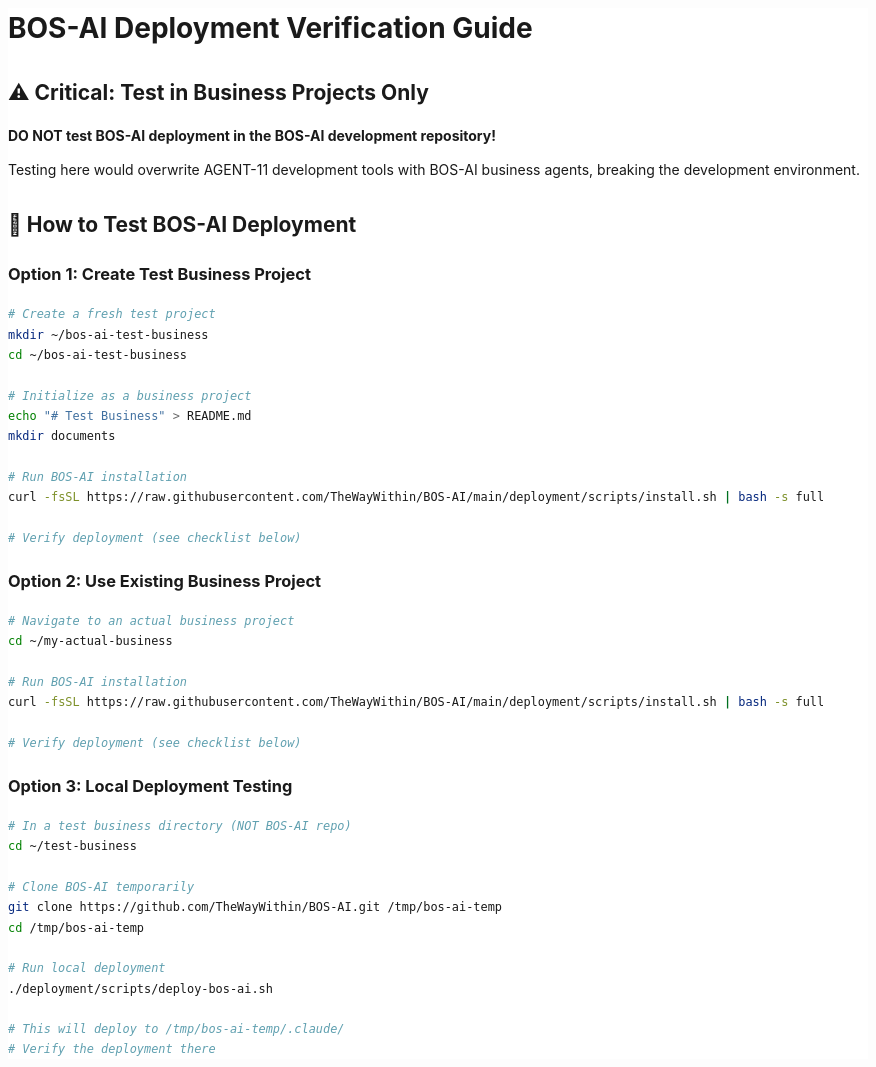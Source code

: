 # BOS-AI Deployment Verification Guide

## ⚠️ Critical: Test in Business Projects Only

**DO NOT test BOS-AI deployment in the BOS-AI development repository!**

Testing here would overwrite AGENT-11 development tools with BOS-AI business agents, breaking the development environment.

## 🧪 How to Test BOS-AI Deployment

### Option 1: Create Test Business Project

```bash
# Create a fresh test project
mkdir ~/bos-ai-test-business
cd ~/bos-ai-test-business

# Initialize as a business project
echo "# Test Business" > README.md
mkdir documents

# Run BOS-AI installation
curl -fsSL https://raw.githubusercontent.com/TheWayWithin/BOS-AI/main/deployment/scripts/install.sh | bash -s full

# Verify deployment (see checklist below)
```

### Option 2: Use Existing Business Project

```bash
# Navigate to an actual business project
cd ~/my-actual-business

# Run BOS-AI installation
curl -fsSL https://raw.githubusercontent.com/TheWayWithin/BOS-AI/main/deployment/scripts/install.sh | bash -s full

# Verify deployment (see checklist below)
```

### Option 3: Local Deployment Testing

```bash
# In a test business directory (NOT BOS-AI repo)
cd ~/test-business

# Clone BOS-AI temporarily
git clone https://github.com/TheWayWithin/BOS-AI.git /tmp/bos-ai-temp
cd /tmp/bos-ai-temp

# Run local deployment
./deployment/scripts/deploy-bos-ai.sh

# This will deploy to /tmp/bos-ai-temp/.claude/
# Verify the deployment there
```
